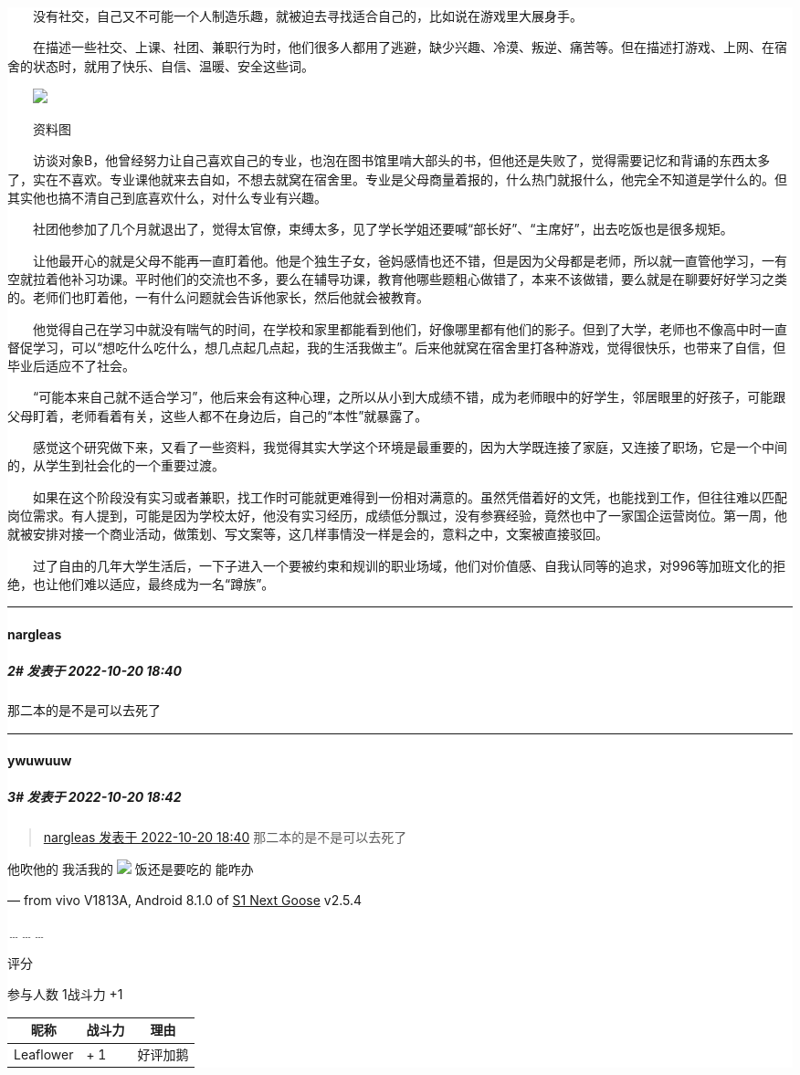 　　没有社交，自己又不可能一个人制造乐趣，就被迫去寻找适合自己的，比如说在游戏里大展身手。

　　在描述一些社交、上课、社团、兼职行为时，他们很多人都用了逃避，缺少兴趣、冷漠、叛逆、痛苦等。但在描述打游戏、上网、在宿舍的状态时，就用了快乐、自信、温暖、安全这些词。

　　<img src="https://p.sda1.dev/7/7741f57aa63c40619d977e46d73ada82/image.png" referrerpolicy="no-referrer">

　　资料图

　　访谈对象B，他曾经努力让自己喜欢自己的专业，也泡在图书馆里啃大部头的书，但他还是失败了，觉得需要记忆和背诵的东西太多了，实在不喜欢。专业课他就来去自如，不想去就窝在宿舍里。专业是父母商量着报的，什么热门就报什么，他完全不知道是学什么的。但其实他也搞不清自己到底喜欢什么，对什么专业有兴趣。

　　社团他参加了几个月就退出了，觉得太官僚，束缚太多，见了学长学姐还要喊“部长好”、“主‍‍‌‌‌‍席好”，出去吃饭也是很多规矩。

　　让他最开心的就是父母不能再一直盯着他。他是个独生子女，爸妈感情也还不错，但是因为父母都是老师，所以就一直管他学习，一有空就拉着他补习功课。平时他们的交流也不多，要么在辅导功课，教育他哪些题粗心做错了，本来不该做错，要么就是在聊要好好学习之类的。老师们也盯着他，一有什么问题就会告诉他家长，然后他就会被教育。

　　他觉得自己在学习中就没有喘气的时间，在学校和家里都能看到他们，好像哪里都有他们的影子。但到了大学，老师也不像高中时一直督促学习，可以“想吃什么吃什么，想几点起几点起，我的生活我做主”。后来他就窝在宿舍里打各种游戏，觉得很快乐，也带来了自信，但毕业后适应不了社会。

　　“可能本来自己就不适合学习”，他后来会有这种心理，之所以从小到大成绩不错，成为老师眼中的好学生，邻居眼里的好孩子，可能跟父母盯着，老师看着有关，这些人都不在身边后，自己的“本性”就暴露了。

　　感觉这个研究做下来，又看了一些资料，我觉得其实大学这个环境是最重要的，因为大学既连接了家庭，又连接了职场，它是一个中间的，从学生到社会化的一个重要过渡。

　　如果在这个阶段没有实习或者兼职，找工作时可能就更难得到一份相对满意的。虽然凭借着好的文凭，也能找到工作，但往往难以匹配岗位需求。有人提到，可能是因为学校太好，他没有实习经历，成绩低分飘过，没有参赛经验，竟然也中了一家国企运营岗位。第一周，他就被安排对接一个商业活动，做策划、写文案等，这几样事情没一样是会的，意料之中，文案被直接驳回。

　　过了自由的几年大学生活后，一下子进入一个要被约束和规训的职业场域，他们对价值感、自我认同等的追求，对996等加班文化的拒绝，也让他们难以适应，最终成为一名“蹲族”。

*****

####  nargleas  
##### 2#       发表于 2022-10-20 18:40

那二本的是不是可以去死了

*****

####  ywuwuuw  
##### 3#       发表于 2022-10-20 18:42

<blockquote><a href="httphttps://bbs.saraba1st.com/2b/forum.php?mod=redirect&amp;goto=findpost&amp;pid=58009592&amp;ptid=2100680" target="_blank">nargleas 发表于 2022-10-20 18:40</a>
那二本的是不是可以去死了</blockquote>
他吹他的 我活我的 <img src="https://static.saraba1st.com/image/smiley/face2017/186.png" referrerpolicy="no-referrer">
饭还是要吃的 能咋办

— from vivo V1813A, Android 8.1.0 of [S1 Next Goose](https://pan.baidu.com/s/1mi43uRm) v2.5.4

﹍﹍﹍

评分

 参与人数 1战斗力 +1

|昵称|战斗力|理由|
|----|---|---|
| Leaflower| + 1|好评加鹅|
